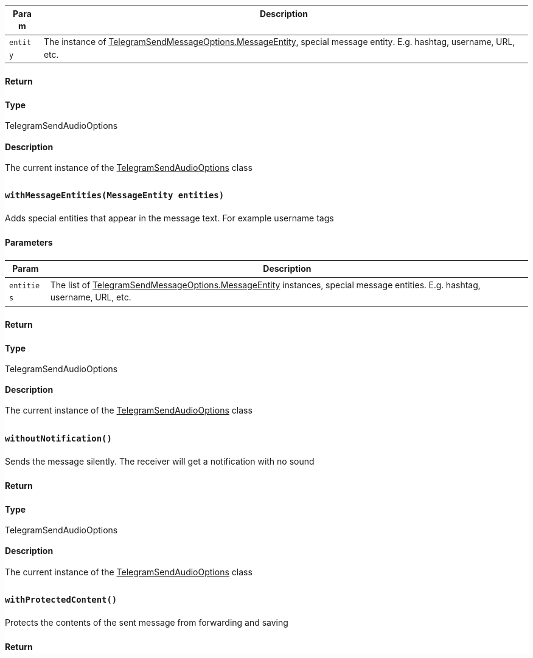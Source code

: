 | Param    | Description                                                                                                                                                     |
| -------- | --------------------------------------------------------------------------------------------------------------------------------------------------------------- |
| `entity` | The instance of [TelegramSendMessageOptions.MessageEntity](TelegramSendMessageOptions.MessageEntity), special message entity. E.g. hashtag, username, URL, etc. |

#### Return

**Type**

TelegramSendAudioOptions

**Description**

The current instance of the [TelegramSendAudioOptions](/types/Classes/TelegramSendAudioOptions.md) class

### `withMessageEntities(MessageEntity entities)`

Adds special entities that appear in the message text. For example username tags

#### Parameters

| Param      | Description                                                                                                                                                             |
| ---------- | ----------------------------------------------------------------------------------------------------------------------------------------------------------------------- |
| `entities` | The list of [TelegramSendMessageOptions.MessageEntity](TelegramSendMessageOptions.MessageEntity) instances, special message entities. E.g. hashtag, username, URL, etc. |

#### Return

**Type**

TelegramSendAudioOptions

**Description**

The current instance of the [TelegramSendAudioOptions](/types/Classes/TelegramSendAudioOptions.md) class

### `withoutNotification()`

Sends the message silently. The receiver will get a notification with no sound

#### Return

**Type**

TelegramSendAudioOptions

**Description**

The current instance of the [TelegramSendAudioOptions](/types/Classes/TelegramSendAudioOptions.md) class

### `withProtectedContent()`

Protects the contents of the sent message from forwarding and saving

#### Return
